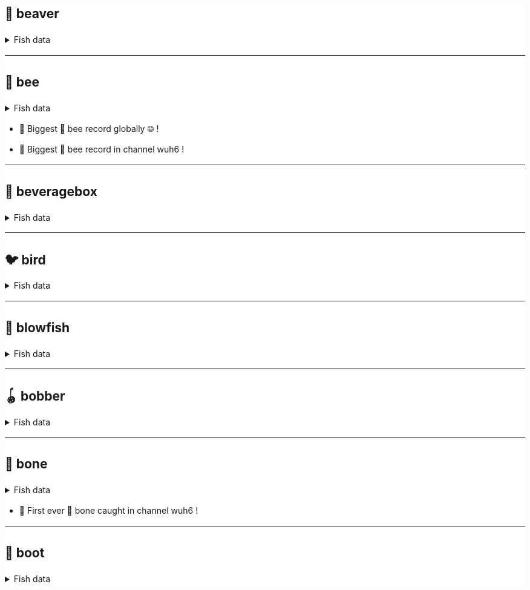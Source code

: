 ## 🦫 beaver

<details><summary>Fish data</summary></details>

---------------

## 🐝 bee

<details><summary>Fish data</summary></details>


*  🥇 Biggest 🐝 bee record globally 🌐 !

*  🥇 Biggest 🐝 bee record in channel wuh6 !

---------------

## 🧃 beveragebox

<details><summary>Fish data</summary></details>

---------------

## 🐦 bird

<details><summary>Fish data</summary></details>

---------------

## 🐡 blowfish

<details><summary>Fish data</summary></details>

---------------

## 🪀 bobber

<details><summary>Fish data</summary></details>

---------------

## 🦴 bone

<details><summary>Fish data</summary></details>


*  🥇 First ever 🦴 bone caught in channel wuh6 !

---------------

## 👢 boot

<details><summary>Fish data</summary></details>
